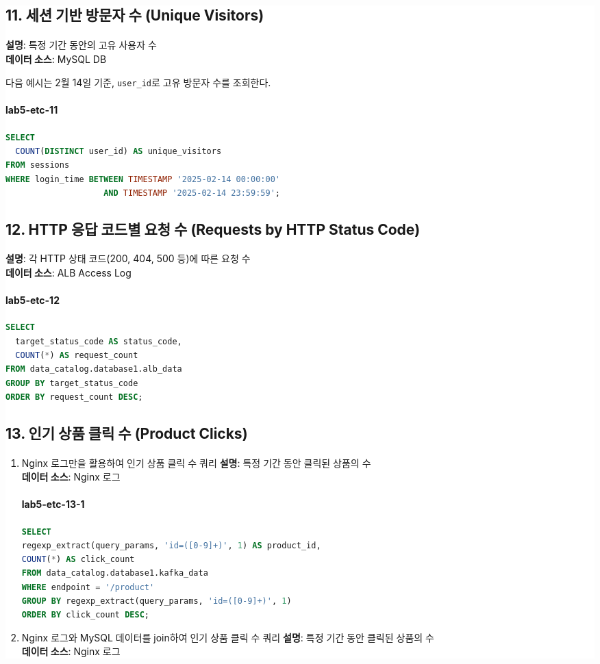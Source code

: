 ## 11. 세션 기반 방문자 수 (Unique Visitors)

**설명**: 특정 기간 동안의 고유 사용자 수  
**데이터 소스**: MySQL DB

다음 예시는 2월 14일 기준, `user_id`로 고유 방문자 수를 조회한다.

  #### lab5-etc-11
  
  ```sql
  SELECT 
    COUNT(DISTINCT user_id) AS unique_visitors
  FROM sessions
  WHERE login_time BETWEEN TIMESTAMP '2025-02-14 00:00:00' 
                      AND TIMESTAMP '2025-02-14 23:59:59';
  ```


## 12. HTTP 응답 코드별 요청 수 (Requests by HTTP Status Code)

**설명**: 각 HTTP 상태 코드(200, 404, 500 등)에 따른 요청 수  
**데이터 소스**: ALB Access Log

  #### lab5-etc-12
  
  ```sql
  SELECT 
    target_status_code AS status_code,
    COUNT(*) AS request_count
  FROM data_catalog.database1.alb_data
  GROUP BY target_status_code
  ORDER BY request_count DESC;
  ```

## 13. 인기 상품 클릭 수 (Product Clicks)

1. Nginx 로그만을 활용하여 인기 상품 클릭 수 쿼리
    **설명**: 특정 기간 동안 클릭된 상품의 수  
    **데이터 소스**: Nginx 로그
    
    #### lab5-etc-13-1
    
    ```sql
    SELECT 
    regexp_extract(query_params, 'id=([0-9]+)', 1) AS product_id,
    COUNT(*) AS click_count
    FROM data_catalog.database1.kafka_data
    WHERE endpoint = '/product'
    GROUP BY regexp_extract(query_params, 'id=([0-9]+)', 1)
    ORDER BY click_count DESC;
    ```

2. Nginx 로그와 MySQL 데이터를 join하여 인기 상품 클릭 수 쿼리
    **설명**: 특정 기간 동안 클릭된 상품의 수  
    **데이터 소스**: Nginx 로그
    